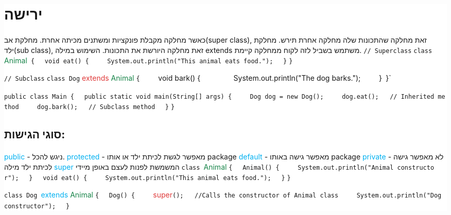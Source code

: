 # ירישה
כאשר מחלקה מקבלת פונקציות ומשתנים מכיתה אחרת.
מחלקת אב(super class), זאת מחלקה שהתכונות שלה מחלקה אחרת תירש.
מחלקת ילד(sub class), זאת מחלקה היורשת את התכונות.
השימוש במילה extends משתמש בשביל לזה לקוח ממחלקה קיימת.
`// Superclass`
`class `<span style="color:rgb(25, 133, 74)">Animal</span>` {`
    `void eat() {`
        `System.out.println("This animal eats food.");`
    `}`
`}`

`// Subclass`
`class Dog` <span style="color:rgb(223, 58, 58)">extends</span> <span style="color:rgb(25, 133, 74)">Animal</span> `{
    `void bark() {`
        `System.out.println("The dog barks.");`
    `}`
`}` 

`public class Main {`
    `public static void main(String[] args) {`
        `Dog dog = new Dog();`
        `dog.eat();   // Inherited method`
        `dog.bark();   // Subclass method`
    `}`
`}`

## סוגי הגישות:

<span style="color:rgb(0, 176, 240)">public</span> - ניגש להכל.
<span style="color:rgb(0, 176, 240)">protected</span> - מאפשר לגשת  לכיתת ילד או אותו package
<span style="color:rgb(0, 176, 240)">default</span> - מאפשר גישה באותו package
<span style="color:rgb(0, 176, 240)">private</span> - לא מאפשר גישה לכיתת ילד
מילה <span style="color:rgb(0, 176, 240)">super</span> המשמשת לפנות לעצם באופן מיידי
`class `<span style="color:rgb(25, 133, 74)">Animal</span> `{`
    `Animal() {`
        `System.out.println("Animal constructor");`
    `}`
    `void eat() {`
        `System.out.println("This animal eats food.");`
    `}`
`}`

`class Dog `<span style="color:rgb(0, 176, 240)">extends</span> <span style="color:rgb(25, 133, 74)">Animal</span> `{`
    `Dog() {`
        <span style="color:rgb(223, 58, 58)">super</span>`();   //Calls the constructor of Animal class`
        `System.out.println("Dog constructor");`
    `}`
  